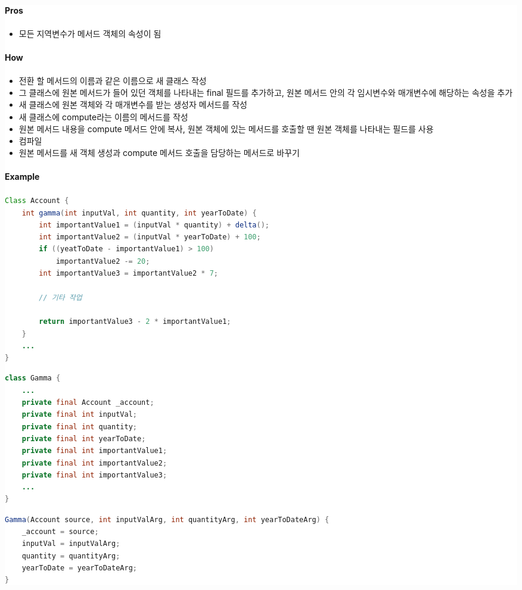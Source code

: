 #### Pros
- 모든 지역변수가 메서드 객체의 속성이 됨

#### How
- 전환 할 메서드의 이름과 같은 이름으로 새 클래스 작성
- 그 클래스에 원본 메서드가 들어 있던 객체를 나타내는 final 필드를 추가하고, 원본 메서드 안의 각 임시변수와 매개변수에 해당하는 속성을 추가
- 새 클래스에 원본 객체와 각 매개변수를 받는 생성자 메서드를 작성
- 새 클래스에 compute라는 이름의 메서드를 작성
- 원본 메서드 내용을 compute 메서드 안에 복사, 원본 객체에 있는 메서드를 호출할 땐 원본 객체를 나타내는 필드를 사용
- 컴파일
- 원본 메서드를 새 객체 생성과 compute 메서드 호출을 담당하는 메서드로 바꾸기

#### Example
```java
Class Account {
    int gamma(int inputVal, int quantity, int yearToDate) {
        int importantValue1 = (inputVal * quantity) + delta();
        int importantValue2 = (inputVal * yearToDate) + 100;
        if ((yeatToDate - importantValue1) > 100)
            importantValue2 -= 20;
        int importantValue3 = importantValue2 * 7;
        
        // 기타 작업
        
        return importantValue3 - 2 * importantValue1;
    }
    ...
}
```

```java
class Gamma {
    ...
    private final Account _account;
    private final int inputVal;
    private final int quantity;
    private final int yearToDate;
    private final int importantValue1;
    private final int importantValue2;
    private final int importantValue3;
    ...
}
```

```java
Gamma(Account source, int inputValArg, int quantityArg, int yearToDateArg) {
    _account = source;
    inputVal = inputValArg;
    quantity = quantityArg;
    yearToDate = yearToDateArg;
}
```

